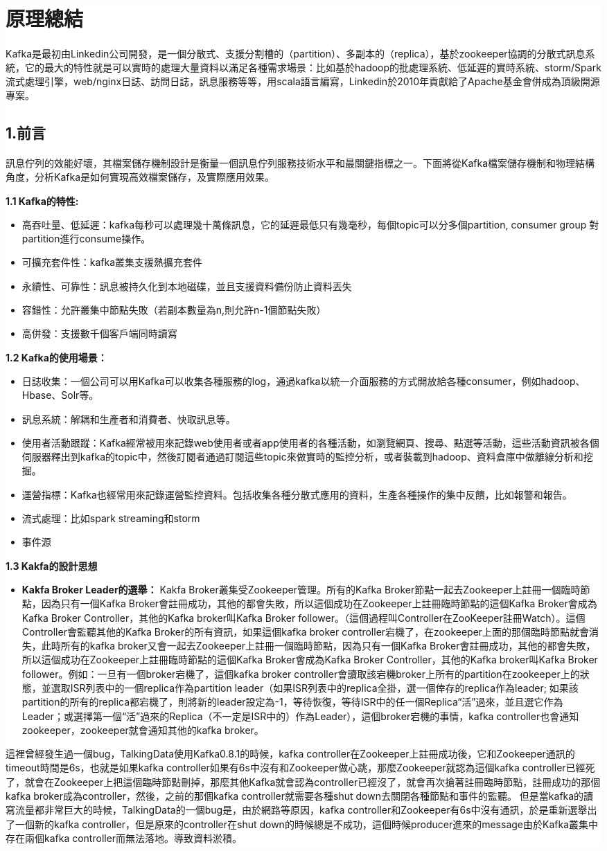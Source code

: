 # 原理總結

 Kafka是最初由Linkedin公司開發，是一個分散式、支援分割槽的（partition）、多副本的（replica），基於zookeeper協調的分散式訊息系統，它的最大的特性就是可以實時的處理大量資料以滿足各種需求場景：比如基於hadoop的批處理系統、低延遲的實時系統、storm/Spark流式處理引擎，web/nginx日誌、訪問日誌，訊息服務等等，用scala語言編寫，Linkedin於2010年貢獻給了Apache基金會併成為頂級開源專案。

## 1.前言

 訊息佇列的效能好壞，其檔案儲存機制設計是衡量一個訊息佇列服務技術水平和最關鍵指標之一。下面將從Kafka檔案儲存機制和物理結構角度，分析Kafka是如何實現高效檔案儲存，及實際應用效果。

  **1.1  Kafka的特性:**

 - 高吞吐量、低延遲：kafka每秒可以處理幾十萬條訊息，它的延遲最低只有幾毫秒，每個topic可以分多個partition, consumer group 對partition進行consume操作。

 - 可擴充套件性：kafka叢集支援熱擴充套件

 - 永續性、可靠性：訊息被持久化到本地磁碟，並且支援資料備份防止資料丟失

 - 容錯性：允許叢集中節點失敗（若副本數量為n,則允許n-1個節點失敗）

 - 高併發：支援數千個客戶端同時讀寫

 **1.2   Kafka的使用場景：**

 - 日誌收集：一個公司可以用Kafka可以收集各種服務的log，通過kafka以統一介面服務的方式開放給各種consumer，例如hadoop、Hbase、Solr等。

 - 訊息系統：解耦和生產者和消費者、快取訊息等。

 - 使用者活動跟蹤：Kafka經常被用來記錄web使用者或者app使用者的各種活動，如瀏覽網頁、搜尋、點選等活動，這些活動資訊被各個伺服器釋出到kafka的topic中，然後訂閱者通過訂閱這些topic來做實時的監控分析，或者裝載到hadoop、資料倉庫中做離線分析和挖掘。

 - 運營指標：Kafka也經常用來記錄運營監控資料。包括收集各種分散式應用的資料，生產各種操作的集中反饋，比如報警和報告。

 - 流式處理：比如spark streaming和storm

 - 事件源

 **1.3  Kakfa的設計思想**

 -  **Kakfa Broker Leader的選舉：** Kakfa Broker叢集受Zookeeper管理。所有的Kafka Broker節點一起去Zookeeper上註冊一個臨時節點，因為只有一個Kafka Broker會註冊成功，其他的都會失敗，所以這個成功在Zookeeper上註冊臨時節點的這個Kafka Broker會成為Kafka Broker Controller，其他的Kafka broker叫Kafka Broker follower。（這個過程叫Controller在ZooKeeper註冊Watch）。這個Controller會監聽其他的Kafka Broker的所有資訊，如果這個kafka broker controller宕機了，在zookeeper上面的那個臨時節點就會消失，此時所有的kafka broker又會一起去Zookeeper上註冊一個臨時節點，因為只有一個Kafka Broker會註冊成功，其他的都會失敗，所以這個成功在Zookeeper上註冊臨時節點的這個Kafka Broker會成為Kafka Broker Controller，其他的Kafka broker叫Kafka Broker follower。例如：一旦有一個broker宕機了，這個kafka broker controller會讀取該宕機broker上所有的partition在zookeeper上的狀態，並選取ISR列表中的一個replica作為partition leader（如果ISR列表中的replica全掛，選一個倖存的replica作為leader; 如果該partition的所有的replica都宕機了，則將新的leader設定為-1，等待恢復，等待ISR中的任一個Replica“活”過來，並且選它作為Leader；或選擇第一個“活”過來的Replica（不一定是ISR中的）作為Leader），這個broker宕機的事情，kafka controller也會通知zookeeper，zookeeper就會通知其他的kafka broker。

 這裡曾經發生過一個bug，TalkingData使用Kafka0.8.1的時候，kafka controller在Zookeeper上註冊成功後，它和Zookeeper通訊的timeout時間是6s，也就是如果kafka controller如果有6s中沒有和Zookeeper做心跳，那麼Zookeeper就認為這個kafka controller已經死了，就會在Zookeeper上把這個臨時節點刪掉，那麼其他Kafka就會認為controller已經沒了，就會再次搶著註冊臨時節點，註冊成功的那個kafka broker成為controller，然後，之前的那個kafka controller就需要各種shut down去關閉各種節點和事件的監聽。 但是當kafka的讀寫流量都非常巨大的時候，TalkingData的一個bug是，由於網路等原因，kafka controller和Zookeeper有6s中沒有通訊，於是重新選舉出了一個新的kafka controller，但是原來的controller在shut down的時候總是不成功，這個時候producer進來的message由於Kafka叢集中存在兩個kafka controller而無法落地。導致資料淤積。
